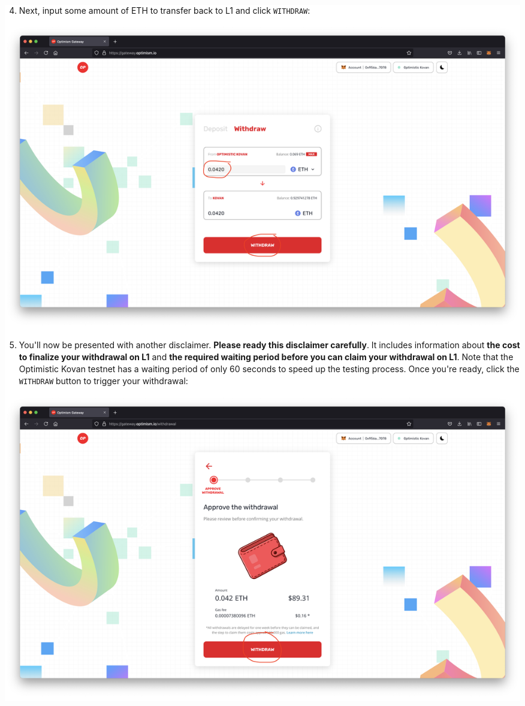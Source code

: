 4. Next, input some amount of ETH to transfer back to L1 and click `WITHDRAW`:

<img src="../../assets/docs/developers/gateway/withdraw/3.png" alt="input an amount and trigger the withdrawal"/>

5. You'll now be presented with another disclaimer. **Please ready this disclaimer carefully**. It includes information about **the cost to finalize your withdrawal on L1** and **the required waiting period before you can claim your withdrawal on L1**. Note that the Optimistic Kovan testnet has a waiting period of only 60 seconds to speed up the testing process. Once you're ready, click the `WITHDRAW` button to trigger your withdrawal:

<img src="../../assets/docs/developers/gateway/withdraw/4.png" alt="trigger the withdrawal"/>
